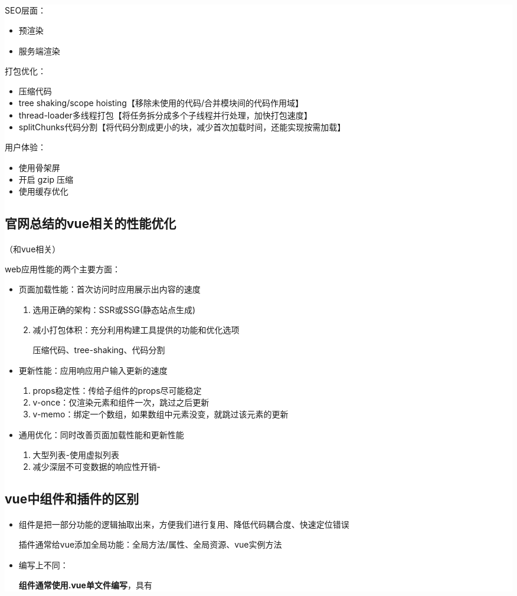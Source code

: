 SEO层面：

- 预渲染

- 服务端渲染

打包优化：

- 压缩代码
- tree shaking/scope hoisting【移除未使用的代码/合并模块间的代码作用域】
- thread-loader多线程打包【将任务拆分成多个子线程并行处理，加快打包速度】
- splitChunks代码分割【将代码分割成更小的块，减少首次加载时间，还能实现按需加载】

用户体验：

- 使用骨架屏
- 开启 gzip 压缩
- 使用缓存优化

## 官网总结的vue相关的性能优化

（和vue相关）

web应用性能的两个主要方面：

- 页面加载性能：首次访问时应用展示出内容的速度
  
  1. 选用正确的架构：SSR或SSG(静态站点生成)
  
  2. 减小打包体积：充分利用构建工具提供的功能和优化选项
     
     压缩代码、tree-shaking、代码分割

- 更新性能：应用响应用户输入更新的速度
  
  1. props稳定性：传给子组件的props尽可能稳定
  2. v-once：仅渲染元素和组件一次，跳过之后更新
  3. v-memo：绑定一个数组，如果数组中元素没变，就跳过该元素的更新

- 通用优化：同时改善页面加载性能和更新性能
  
  1. 大型列表-使用虚拟列表
  2. 减少深层不可变数据的响应性开销-

## vue中组件和插件的区别

- 组件是把一部分功能的逻辑抽取出来，方便我们进行复用、降低代码耦合度、快速定位错误
  
  插件通常给vue添加全局功能：全局方法/属性、全局资源、vue实例方法

- 编写上不同：
  
  **组件通常使用.vue单文件编写**，具有<template> <script> <style>等模块
  
  **插件的实现需要暴露一个`install`方法**
  
  (vue2写法)
  
  ```js
  // 参数1是Vue实例构造函数，参数2配置项
  MyPlugin.install = function (Vue, options) {
      // 添加全局方法
      Vue.myGlobalMethod = function () {}
      // 添加实例方法
      Vue.prototype.$myMethod = function () {}
  }
  ```
  